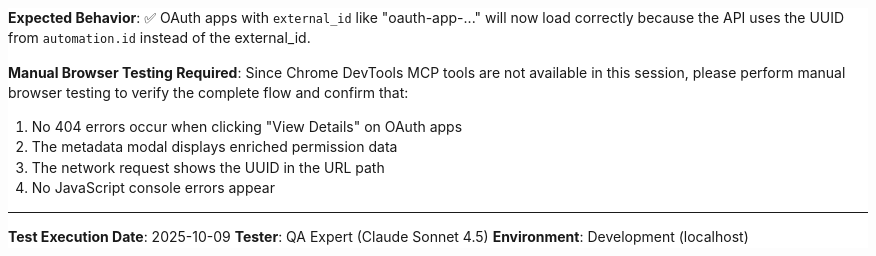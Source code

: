 **Expected Behavior**: ✅ OAuth apps with `external_id` like "oauth-app-..." will now load correctly because the API uses the UUID from `automation.id` instead of the external_id.

**Manual Browser Testing Required**: Since Chrome DevTools MCP tools are not available in this session, please perform manual browser testing to verify the complete flow and confirm that:
1. No 404 errors occur when clicking "View Details" on OAuth apps
2. The metadata modal displays enriched permission data
3. The network request shows the UUID in the URL path
4. No JavaScript console errors appear

---

**Test Execution Date**: 2025-10-09
**Tester**: QA Expert (Claude Sonnet 4.5)
**Environment**: Development (localhost)
